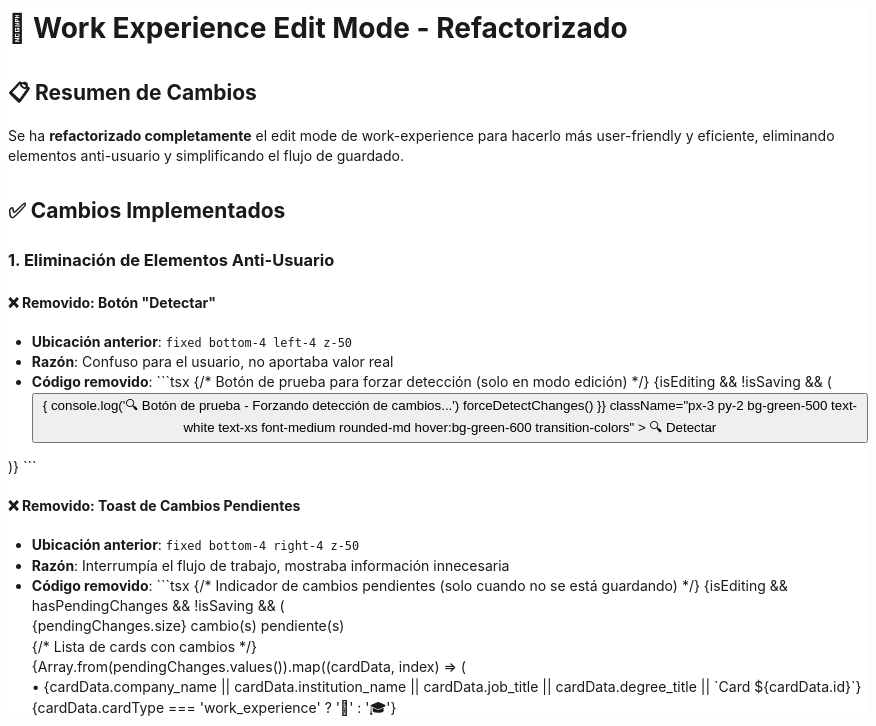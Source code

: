 # 🎯 **Work Experience Edit Mode - Refactorizado**

## 📋 **Resumen de Cambios**

Se ha **refactorizado completamente** el edit mode de work-experience para hacerlo más user-friendly y eficiente, eliminando elementos anti-usuario y simplificando el flujo de guardado.

## ✅ **Cambios Implementados**

### **1. Eliminación de Elementos Anti-Usuario**

#### ❌ **Removido: Botón "Detectar"**
- **Ubicación anterior**: `fixed bottom-4 left-4 z-50`
- **Razón**: Confuso para el usuario, no aportaba valor real
- **Código removido**:
\`\`\`tsx
{/* Botón de prueba para forzar detección (solo en modo edición) */}
{isEditing && !isSaving && (
  <div className="fixed bottom-4 left-4 z-50">
    <button
      onClick={() => {
        console.log('🔍 Botón de prueba - Forzando detección de cambios...')
        forceDetectChanges()
      }}
      className="px-3 py-2 bg-green-500 text-white text-xs font-medium rounded-md hover:bg-green-600 transition-colors"
    >
      🔍 Detectar
    </button>
  </div>
)}
\`\`\`

#### ❌ **Removido: Toast de Cambios Pendientes**
- **Ubicación anterior**: `fixed bottom-4 right-4 z-50`
- **Razón**: Interrumpía el flujo de trabajo, mostraba información innecesaria
- **Código removido**:
\`\`\`tsx
{/* Indicador de cambios pendientes (solo cuando no se está guardando) */}
{isEditing && hasPendingChanges && !isSaving && (
  <div className="fixed bottom-4 right-4 z-50 bg-white rounded-lg shadow-lg border border-gray-200 p-4 max-w-sm">
    <div className="flex flex-col gap-3">
      <div className="flex items-center gap-2">
        <div className="w-2 h-2 bg-orange-500 rounded-full animate-pulse"></div>
        <span className="text-sm font-medium text-gray-700">
          {pendingChanges.size} cambio(s) pendiente(s)
        </span>
      </div>
      {/* Lista de cards con cambios */}
      <div className="text-xs text-gray-600 max-h-20 overflow-y-auto">
        {Array.from(pendingChanges.values()).map((cardData, index) => (
          <div key={index} className="mb-1 flex items-center gap-2">
            <span className="text-orange-500">•</span>
            <span className="flex-1">
              {cardData.company_name || cardData.institution_name || cardData.job_title || cardData.degree_title || `Card ${cardData.id}`}
            </span>
            <span className="text-xs text-gray-400">
              {cardData.cardType === 'work_experience' ? '💼' : '🎓'}
            </span>